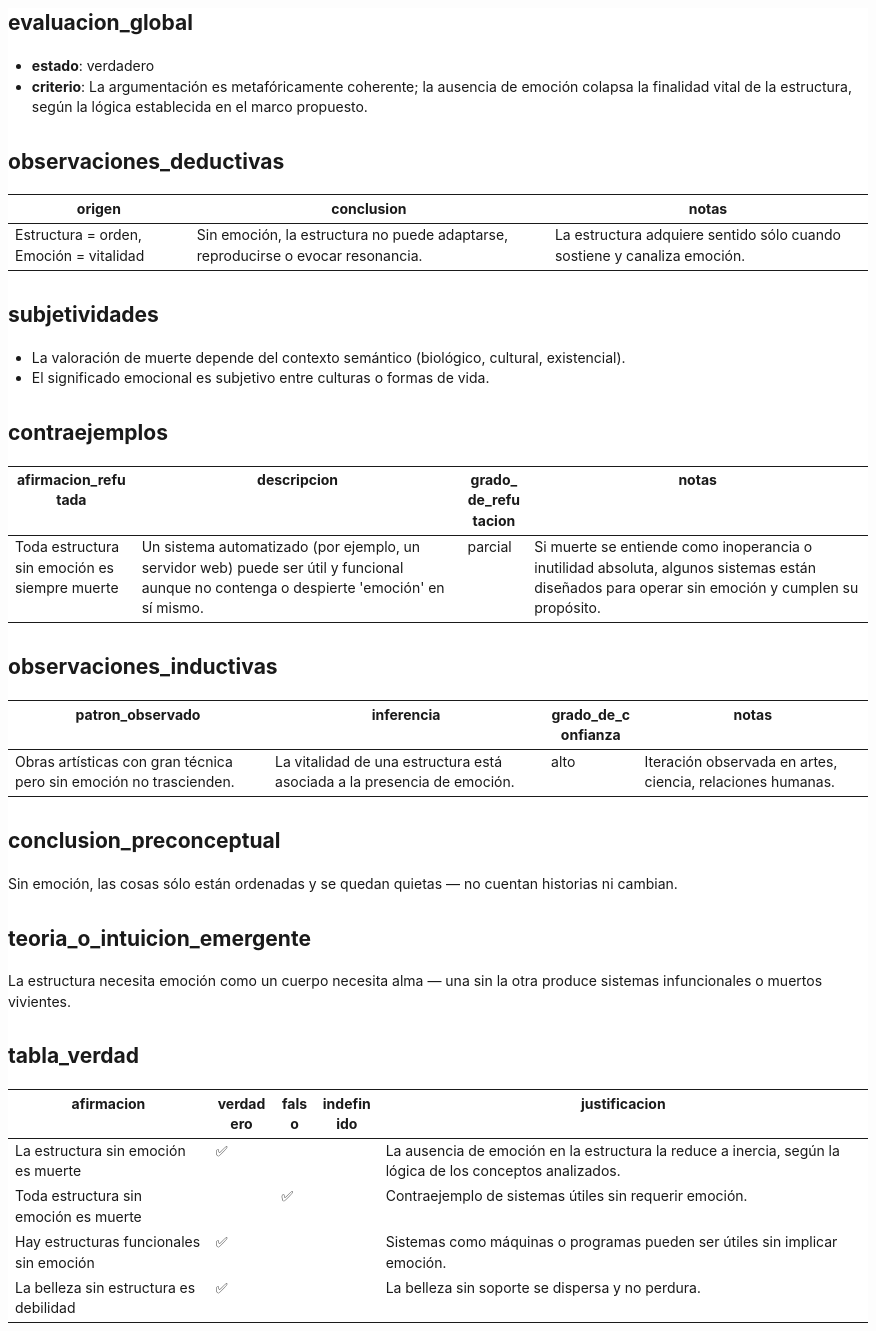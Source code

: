 ## evaluacion_global

- **estado**: verdadero
- **criterio**: La argumentación es metafóricamente coherente; la ausencia de emoción colapsa la finalidad vital de la estructura, según la lógica establecida en el marco propuesto.

## observaciones_deductivas

| origen | conclusion | notas |
| --- | --- | --- |
| Estructura = orden, Emoción = vitalidad | Sin emoción, la estructura no puede adaptarse, reproducirse o evocar resonancia. | La estructura adquiere sentido sólo cuando sostiene y canaliza emoción. |

## subjetividades

- La valoración de muerte depende del contexto semántico (biológico, cultural, existencial).
- El significado emocional es subjetivo entre culturas o formas de vida.

## contraejemplos

| afirmacion_refutada | descripcion | grado_de_refutacion | notas |
| --- | --- | --- | --- |
| Toda estructura sin emoción es siempre muerte | Un sistema automatizado (por ejemplo, un servidor web) puede ser útil y funcional aunque no contenga o despierte 'emoción' en sí mismo. | parcial | Si muerte se entiende como inoperancia o inutilidad absoluta, algunos sistemas están diseñados para operar sin emoción y cumplen su propósito. |

## observaciones_inductivas

| patron_observado | inferencia | grado_de_confianza | notas |
| --- | --- | --- | --- |
| Obras artísticas con gran técnica pero sin emoción no trascienden. | La vitalidad de una estructura está asociada a la presencia de emoción. | alto | Iteración observada en artes, ciencia, relaciones humanas. |

## conclusion_preconceptual

Sin emoción, las cosas sólo están ordenadas y se quedan quietas — no cuentan historias ni cambian.

## teoria_o_intuicion_emergente

La estructura necesita emoción como un cuerpo necesita alma — una sin la otra produce sistemas infuncionales o muertos vivientes.

## tabla_verdad

| afirmacion | verdadero | falso | indefinido | justificacion |
| --- | --- | --- | --- | --- |
| La estructura sin emoción es muerte | ✅ |  |  | La ausencia de emoción en la estructura la reduce a inercia, según la lógica de los conceptos analizados. |
| Toda estructura sin emoción es muerte |  | ✅ |  | Contraejemplo de sistemas útiles sin requerir emoción. |
| Hay estructuras funcionales sin emoción | ✅ |  |  | Sistemas como máquinas o programas pueden ser útiles sin implicar emoción. |
| La belleza sin estructura es debilidad | ✅ |  |  | La belleza sin soporte se dispersa y no perdura. |
